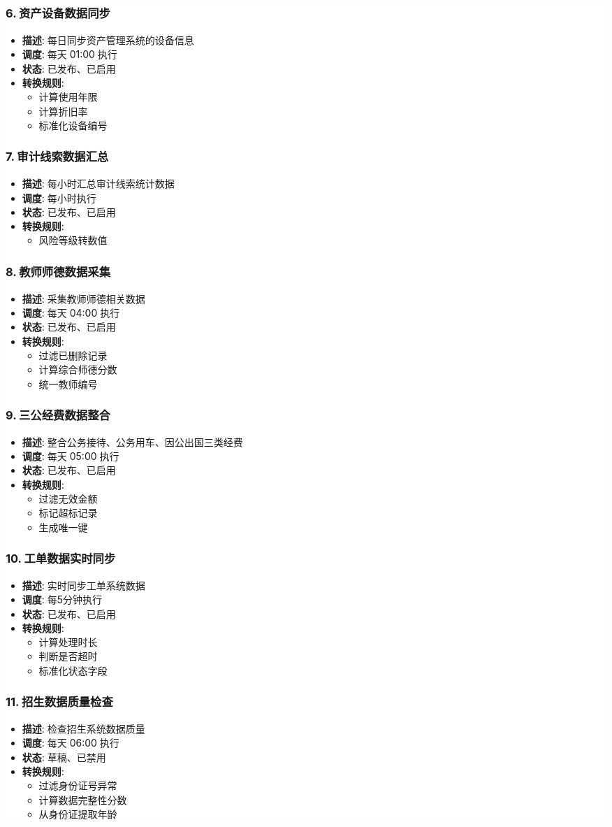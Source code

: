 ### 6. 资产设备数据同步
- **描述**: 每日同步资产管理系统的设备信息
- **调度**: 每天 01:00 执行
- **状态**: 已发布、已启用
- **转换规则**:
  - 计算使用年限
  - 计算折旧率
  - 标准化设备编号

### 7. 审计线索数据汇总
- **描述**: 每小时汇总审计线索统计数据
- **调度**: 每小时执行
- **状态**: 已发布、已启用
- **转换规则**:
  - 风险等级转数值

### 8. 教师师德数据采集
- **描述**: 采集教师师德相关数据
- **调度**: 每天 04:00 执行
- **状态**: 已发布、已启用
- **转换规则**:
  - 过滤已删除记录
  - 计算综合师德分数
  - 统一教师编号

### 9. 三公经费数据整合
- **描述**: 整合公务接待、公务用车、因公出国三类经费
- **调度**: 每天 05:00 执行
- **状态**: 已发布、已启用
- **转换规则**:
  - 过滤无效金额
  - 标记超标记录
  - 生成唯一键

### 10. 工单数据实时同步
- **描述**: 实时同步工单系统数据
- **调度**: 每5分钟执行
- **状态**: 已发布、已启用
- **转换规则**:
  - 计算处理时长
  - 判断是否超时
  - 标准化状态字段

### 11. 招生数据质量检查
- **描述**: 检查招生系统数据质量
- **调度**: 每天 06:00 执行
- **状态**: 草稿、已禁用
- **转换规则**:
  - 过滤身份证号异常
  - 计算数据完整性分数
  - 从身份证提取年龄
